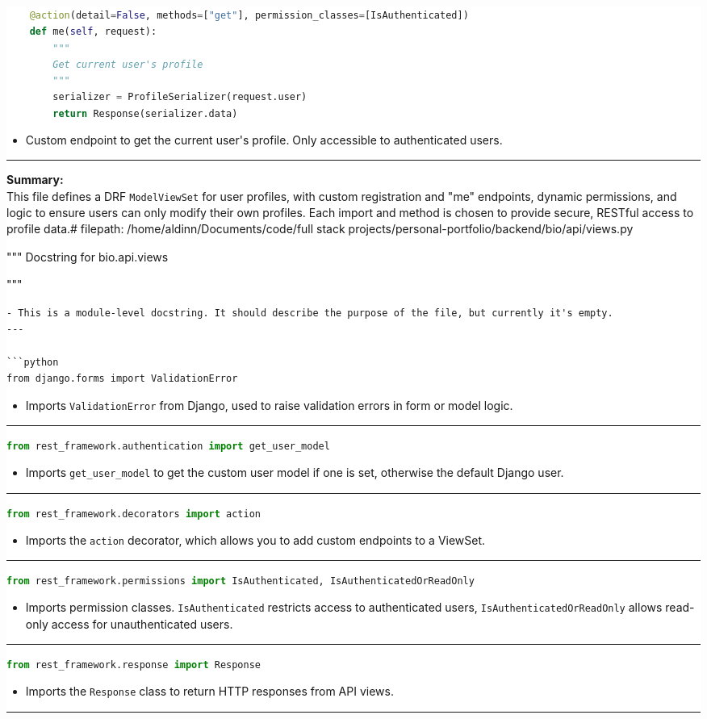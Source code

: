 ```python
    @action(detail=False, methods=["get"], permission_classes=[IsAuthenticated])
    def me(self, request):
        """
        Get current user's profile
        """
        serializer = ProfileSerializer(request.user)
        return Response(serializer.data)
```
- Custom endpoint to get the current user's profile. Only accessible to authenticated users.
---

**Summary:**  
This file defines a DRF `ModelViewSet` for user profiles, with custom registration and "me" endpoints, dynamic permissions, and logic to ensure users can only modify their own profiles. Each import and method is chosen to provide secure, RESTful access to profile data.# filepath: /home/aldinn/Documents/code/full stack projects/personal-portfolio/backend/bio/api/views.py

"""
Docstring for bio.api.views

"""
```
- This is a module-level docstring. It should describe the purpose of the file, but currently it's empty.
---

```python
from django.forms import ValidationError
```
- Imports `ValidationError` from Django, used to raise validation errors in form or model logic.
---

```python
from rest_framework.authentication import get_user_model
```
- Imports `get_user_model` to get the custom user model if one is set, otherwise the default Django user.
---

```python
from rest_framework.decorators import action
```
- Imports the `action` decorator, which allows you to add custom endpoints to a ViewSet.
---

```python
from rest_framework.permissions import IsAuthenticated, IsAuthenticatedOrReadOnly
```
- Imports permission classes. `IsAuthenticated` restricts access to authenticated users, `IsAuthenticatedOrReadOnly` allows read-only access for unauthenticated users.
---

```python
from rest_framework.response import Response
```
- Imports the `Response` class to return HTTP responses from API views.
---
